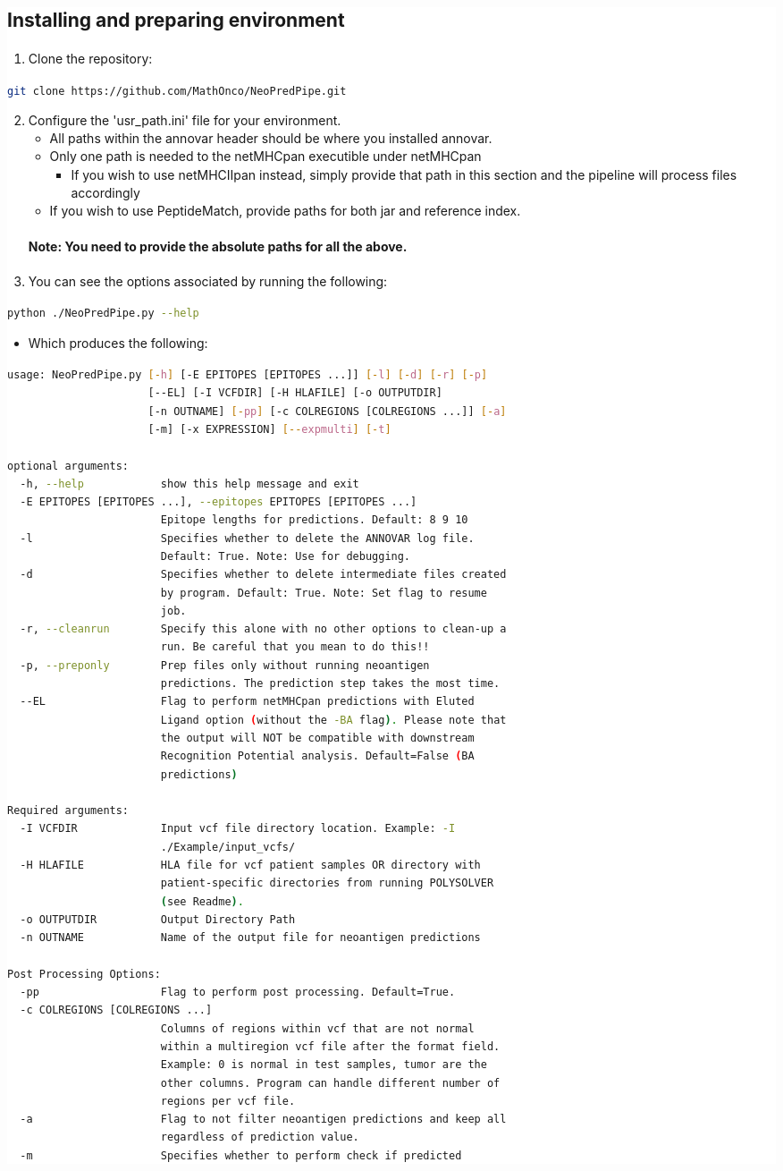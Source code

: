 ## Installing and preparing environment
1. Clone the repository:
```bash
git clone https://github.com/MathOnco/NeoPredPipe.git
```
2. Configure the 'usr_path.ini' file for your environment.
   - All paths within the annovar header should be where you installed annovar.
   - Only one path is needed to the netMHCpan executible under netMHCpan
      - If you wish to use netMHCIIpan instead, simply provide that path in this section and the pipeline will process files accordingly
   - If you wish to use PeptideMatch, provide paths for both jar and reference index.
   #### Note: You need to provide the absolute paths for all the above.
3. You can see the options associated by running the following:
```bash
python ./NeoPredPipe.py --help
```
   - Which produces the following:
```bash
usage: NeoPredPipe.py [-h] [-E EPITOPES [EPITOPES ...]] [-l] [-d] [-r] [-p]
                      [--EL] [-I VCFDIR] [-H HLAFILE] [-o OUTPUTDIR]
                      [-n OUTNAME] [-pp] [-c COLREGIONS [COLREGIONS ...]] [-a]
                      [-m] [-x EXPRESSION] [--expmulti] [-t]

optional arguments:
  -h, --help            show this help message and exit
  -E EPITOPES [EPITOPES ...], --epitopes EPITOPES [EPITOPES ...]
                        Epitope lengths for predictions. Default: 8 9 10
  -l                    Specifies whether to delete the ANNOVAR log file.
                        Default: True. Note: Use for debugging.
  -d                    Specifies whether to delete intermediate files created
                        by program. Default: True. Note: Set flag to resume
                        job.
  -r, --cleanrun        Specify this alone with no other options to clean-up a
                        run. Be careful that you mean to do this!!
  -p, --preponly        Prep files only without running neoantigen
                        predictions. The prediction step takes the most time.
  --EL                  Flag to perform netMHCpan predictions with Eluted
                        Ligand option (without the -BA flag). Please note that
                        the output will NOT be compatible with downstream
                        Recognition Potential analysis. Default=False (BA
                        predictions)

Required arguments:
  -I VCFDIR             Input vcf file directory location. Example: -I
                        ./Example/input_vcfs/
  -H HLAFILE            HLA file for vcf patient samples OR directory with
                        patient-specific directories from running POLYSOLVER
                        (see Readme).
  -o OUTPUTDIR          Output Directory Path
  -n OUTNAME            Name of the output file for neoantigen predictions

Post Processing Options:
  -pp                   Flag to perform post processing. Default=True.
  -c COLREGIONS [COLREGIONS ...]
                        Columns of regions within vcf that are not normal
                        within a multiregion vcf file after the format field.
                        Example: 0 is normal in test samples, tumor are the
                        other columns. Program can handle different number of
                        regions per vcf file.
  -a                    Flag to not filter neoantigen predictions and keep all
                        regardless of prediction value.
  -m                    Specifies whether to perform check if predicted
```